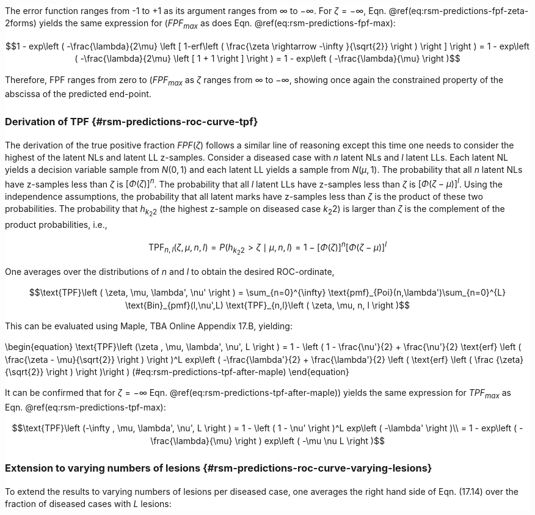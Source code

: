 
The error function ranges from -1 to +1 as its argument ranges from $\infty$ to $-\infty$. For $\zeta = -\infty$, Eqn. \@ref(eq:rsm-predictions-fpf-zeta-2forms) yields the same expression for $(FPF_{max}$ as does Eqn. \@ref(eq:rsm-predictions-fpf-max): 

$$1 - exp\left ( -\frac{\lambda}{2\mu} \left [ 1-erf\left ( \frac{\zeta \rightarrow -\infty }{\sqrt{2}} \right ) \right ]  \right ) = 1 - exp\left ( -\frac{\lambda}{2\mu} \left [ 1 + 1  \right ]  \right ) = 1 - exp\left ( -\frac{\lambda}{\mu}  \right )$$

Therefore, FPF ranges from zero to $(FPF_{max}$ as $\zeta$ ranges from $\infty$ to $-\infty$, showing once again the constrained property of the abscissa of the predicted end-point. 


### Derivation of TPF {#rsm-predictions-roc-curve-tpf}
The derivation of the true positive fraction $FPF(\zeta)$ follows a similar line of reasoning except this time one needs to consider the highest of the latent NLs and latent LL z-samples. Consider a diseased case with $n$ latent NLs and $l$ latent LLs. Each latent NL yields a decision variable sample from $N(0,1)$ and each latent LL yields a sample from $N(\mu,1)$. The probability that all $n$  latent NLs have z-samples less than $\zeta$ is $[\Phi(\zeta)]^n$. The probability that all $l$ latent LLs have z-samples less than  $\zeta$ is $[\Phi(\zeta - \mu)]^l$. Using the independence assumptions, the probability that all latent marks have z-samples less than $\zeta$ is the product of these two probabilities. The probability that $h_{k_2 2}$  (the highest z-sample on diseased case $k_2 2$) is larger than $\zeta$  is the complement of the product probabilities, i.e.,

$$\text{TPF}_{n,l}\left ( \zeta, \mu, n, l \right ) = P\left ( h_{k_2 2} > \zeta \mid \mu, n, l \right ) = 1 - \left [ \Phi\left ( \zeta \right ) \right ]^n \left [ \Phi\left ( \zeta - \mu\right ) \right ]^l$$

One averages over the distributions of $n$ and $l$ to obtain the desired ROC-ordinate,

$$\text{TPF}\left ( \zeta, \mu, \lambda', \nu' \right ) = \sum_{n=0}^{\infty} \text{pmf}_{Poi}(n,\lambda')\sum_{n=0}^{L} \text{Bin}_{pmf}(l,\nu',L) \text{TPF}_{n,l}\left ( \zeta, \mu, n, l \right )$$


This can be evaluated using Maple, TBA Online Appendix 17.B, yielding: 

\begin{equation}
\text{TPF}\left (\zeta , \mu, \lambda', \nu', L \right ) = 1 - \left ( 1 - \frac{\nu'}{2} + \frac{\nu'}{2} \text{erf} \left ( \frac{\zeta - \mu}{\sqrt{2}} \right ) \right )^L exp\left ( -\frac{\lambda'}{2} + \frac{\lambda'}{2} \left ( \text{erf} \left ( \frac {\zeta}{\sqrt{2}} \right ) \right )\right )
(\#eq:rsm-predictions-tpf-after-maple)
\end{equation}


It can be confirmed that for $\zeta = -\infty$ Eqn. \@ref(eq:rsm-predictions-tpf-after-maple)) yields the same expression for $TPF_{max}$ as Eqn. \@ref(eq:rsm-predictions-tpf-max):

$$\text{TPF}\left (-\infty , \mu, \lambda', \nu', L \right ) = 1 - \left ( 1 - \nu' \right )^L exp\left ( -\lambda' \right )\\
= 1 - exp\left ( -\frac{\lambda}{\mu} \right ) exp\left ( -\mu \nu L \right )$$ 

### Extension to varying numbers of lesions {#rsm-predictions-roc-curve-varying-lesions}
To extend the results to varying numbers of lesions per diseased case, one averages the right hand side of Eqn. (17.14) over the fraction of diseased cases with $L$ lesions:
